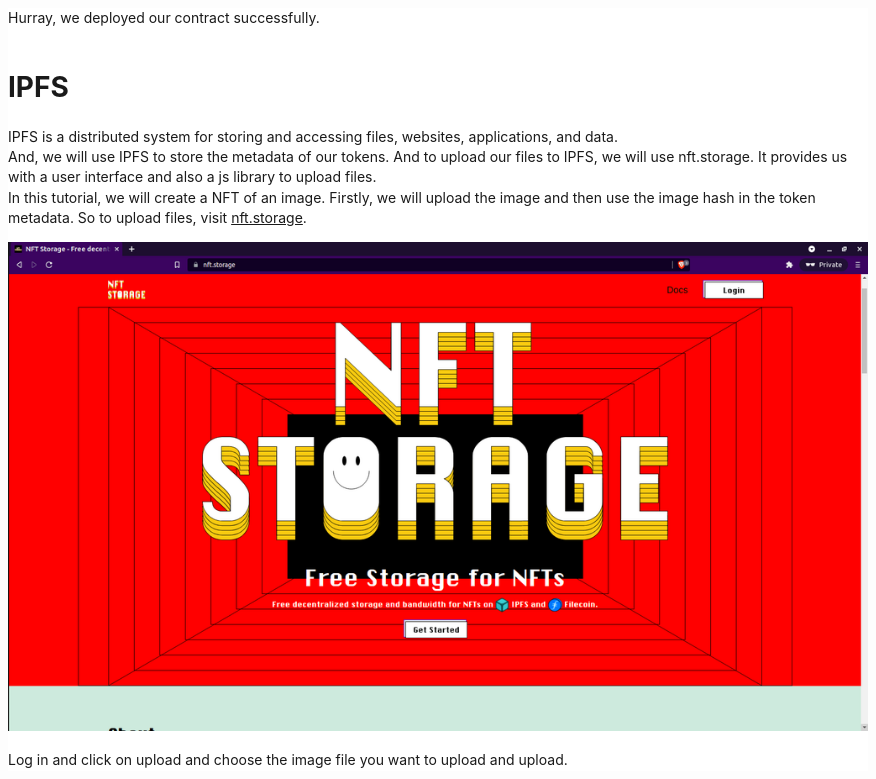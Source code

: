 Hurray, we deployed our contract successfully.

# IPFS

IPFS is a distributed system for storing and accessing files, websites, applications, and data.  
And, we will use IPFS to store the metadata of our tokens. And to upload our files to IPFS, we will use nft.storage. It provides us with a user interface and also a js library to upload files.  
In this tutorial, we will create a NFT of an image. Firstly, we will upload the image and then use the image hash in the token metadata.
So to upload files, visit [nft.storage](https://nft.storage/).

![IPFS](../assets/mint_ipfs_1.png)

Log in and click on upload and choose the image file you want to upload and upload.
